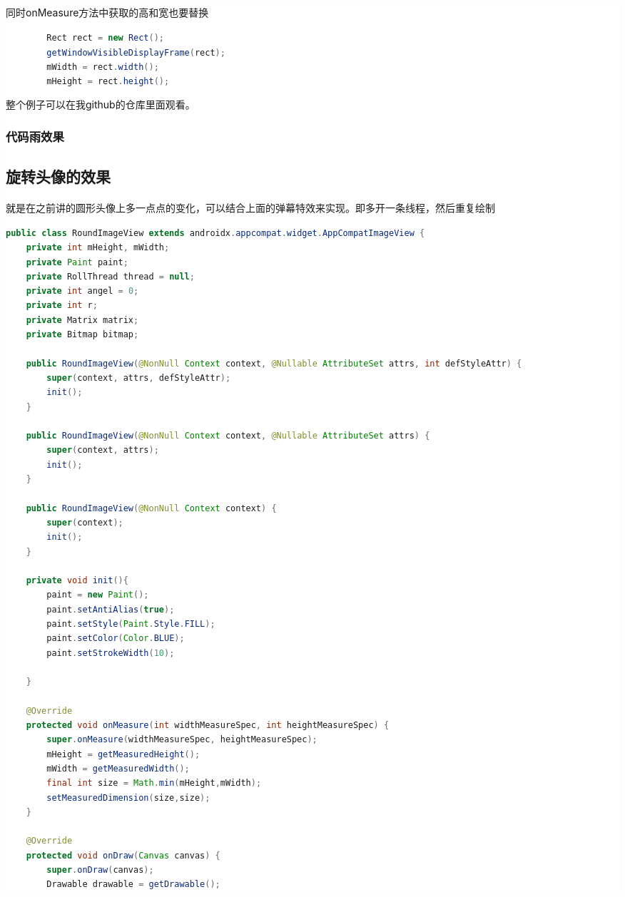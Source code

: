 同时onMeasure方法中获取的高和宽也要替换

```java
        Rect rect = new Rect();
        getWindowVisibleDisplayFrame(rect);
        mWidth = rect.width();
        mHeight = rect.height();
```

整个例子可以在我github的仓库里面观看。

### 代码雨效果

## 旋转头像的效果

就是在之前讲的圆形头像上多一点点的变化，可以结合上面的弹幕特效来实现。即多开一条线程，然后重复绘制

```java
public class RoundImageView extends androidx.appcompat.widget.AppCompatImageView {
    private int mHeight, mWidth;
    private Paint paint;
    private RollThread thread = null;
    private int angel = 0;
    private int r;
    private Matrix matrix;
    private Bitmap bitmap;

    public RoundImageView(@NonNull Context context, @Nullable AttributeSet attrs, int defStyleAttr) {
        super(context, attrs, defStyleAttr);
        init();
    }

    public RoundImageView(@NonNull Context context, @Nullable AttributeSet attrs) {
        super(context, attrs);
        init();
    }

    public RoundImageView(@NonNull Context context) {
        super(context);
        init();
    }

    private void init(){
        paint = new Paint();
        paint.setAntiAlias(true);
        paint.setStyle(Paint.Style.FILL);
        paint.setColor(Color.BLUE);
        paint.setStrokeWidth(10);

    }

    @Override
    protected void onMeasure(int widthMeasureSpec, int heightMeasureSpec) {
        super.onMeasure(widthMeasureSpec, heightMeasureSpec);
        mHeight = getMeasuredHeight();
        mWidth = getMeasuredWidth();
        final int size = Math.min(mHeight,mWidth);
        setMeasuredDimension(size,size);
    }

    @Override
    protected void onDraw(Canvas canvas) {
        super.onDraw(canvas);
        Drawable drawable = getDrawable();
```